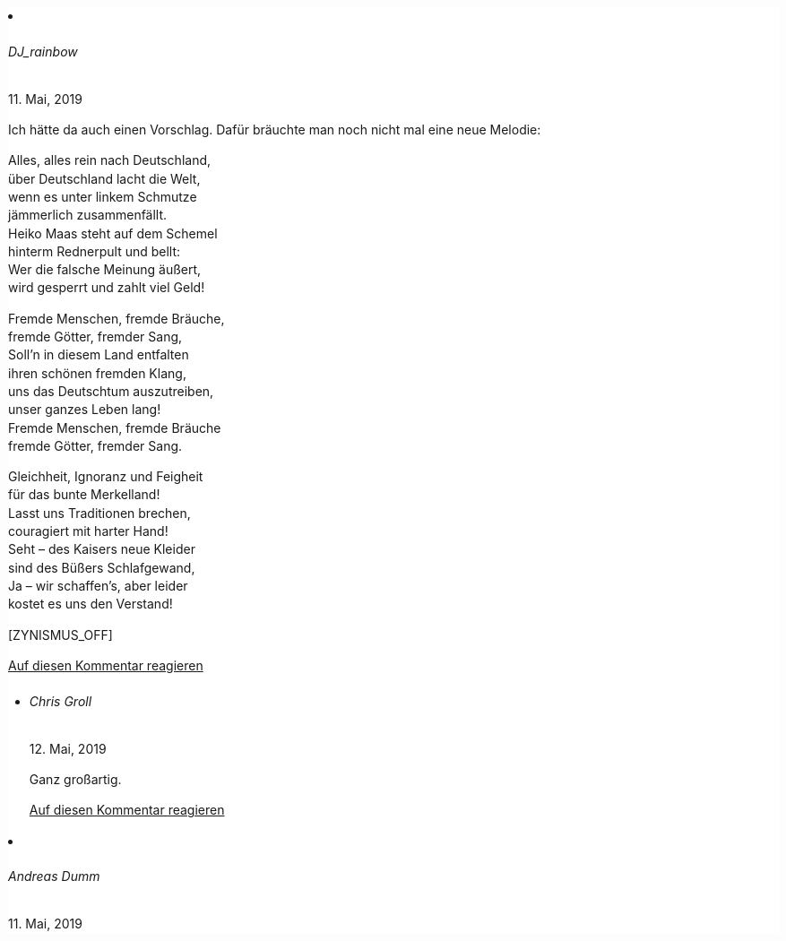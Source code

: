 
</li>
<li class="comment even thread-odd thread-alt depth-1 clearfix" id="li-comment-10216">
<h6 class="author">DJ_rainbow</h6> <span class="date">11. Mai, 2019</span>



Ich hätte da auch einen Vorschlag. Dafür bräuchte man noch nicht mal eine neue Melodie:

Alles, alles rein nach Deutschland,<br>
über Deutschland lacht die Welt,<br>
wenn es unter linkem Schmutze<br>
jämmerlich zusammenfällt.<br>
Heiko Maas steht auf dem Schemel<br>
hinterm Rednerpult und bellt:<br>
Wer die falsche Meinung äußert,<br>
wird gesperrt und zahlt viel Geld!

Fremde Menschen, fremde Bräuche,<br>
fremde Götter, fremder Sang,<br>
Soll&#8217;n in diesem Land entfalten<br>
ihren schönen fremden Klang,<br>
uns das Deutschtum auszutreiben,<br>
unser ganzes Leben lang!<br>
Fremde Menschen, fremde Bräuche<br>
fremde Götter, fremder Sang.

Gleichheit, Ignoranz und Feigheit<br>
für das bunte Merkelland!<br>
Lasst uns Traditionen brechen,<br>
couragiert mit harter Hand!<br>
Seht – des Kaisers neue Kleider<br>
sind des Büßers Schlafgewand,<br>
Ja – wir schaffen&#8217;s, aber leider<br>
kostet es uns den Verstand! 

[ZYNISMUS_OFF]

<a rel="nofollow" class="comment-reply-link" href="#comment-10216" data-commentid="10216" data-postid="8852" data-belowelement="comment-10216" data-respondelement="respond" data-replyto="Antworte auf DJ_rainbow" aria-label="Antworte auf DJ_rainbow">Auf diesen Kommentar reagieren</a> 


<ul class="children">
<li class="comment odd alt depth-2 clearfix" id="li-comment-10236">
<h6 class="author">Chris Groll</h6> <span class="date">12. Mai, 2019</span>



Ganz großartig.

<a rel="nofollow" class="comment-reply-link" href="#comment-10236" data-commentid="10236" data-postid="8852" data-belowelement="comment-10236" data-respondelement="respond" data-replyto="Antworte auf Chris Groll" aria-label="Antworte auf Chris Groll">Auf diesen Kommentar reagieren</a> 


</li>
</ul>
</li>
<li class="comment even thread-even depth-1 clearfix" id="li-comment-10217">
<h6 class="author">Andreas Dumm</h6> <span class="date">11. Mai, 2019</span>
